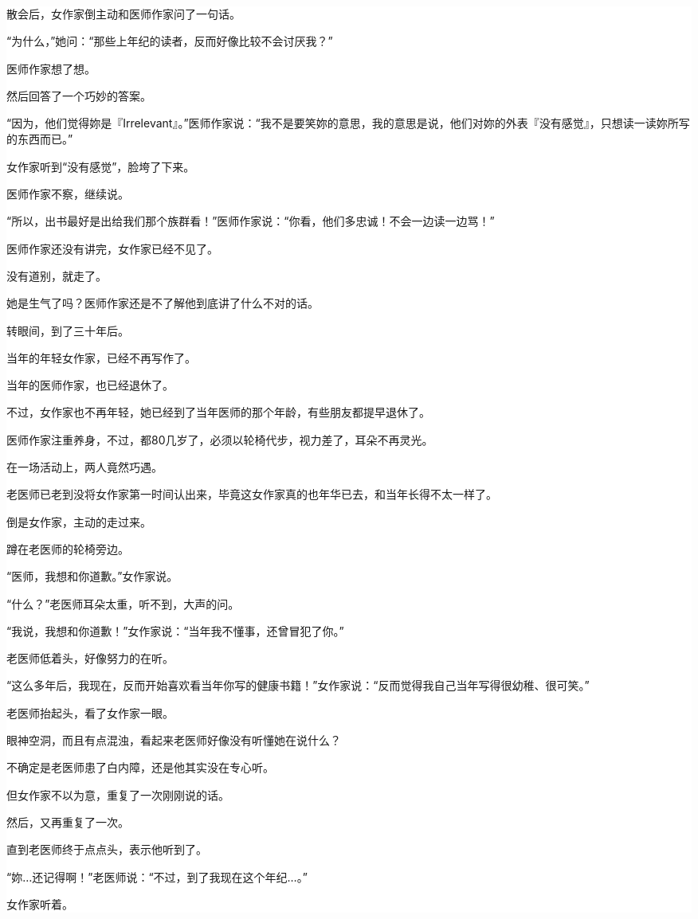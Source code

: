 散会后，女作家倒主动和医师作家问了一句话。

“为什么，”她问：“那些上年纪的读者，反而好像比较不会讨厌我？”

医师作家想了想。

然后回答了一个巧妙的答案。

“因为，他们觉得妳是『Irrelevant』。”医师作家说：“我不是要笑妳的意思，我的意思是说，他们对妳的外表『没有感觉』，只想读一读妳所写的东西而已。”

女作家听到“没有感觉”，脸垮了下来。

医师作家不察，继续说。

“所以，出书最好是出给我们那个族群看！”医师作家说：“你看，他们多忠诚！不会一边读一边骂！”

医师作家还没有讲完，女作家已经不见了。

没有道别，就走了。

她是生气了吗？医师作家还是不了解他到底讲了什么不对的话。

转眼间，到了三十年后。

当年的年轻女作家，已经不再写作了。

当年的医师作家，也已经退休了。

不过，女作家也不再年轻，她已经到了当年医师的那个年龄，有些朋友都提早退休了。

医师作家注重养身，不过，都80几岁了，必须以轮椅代步，视力差了，耳朵不再灵光。

在一场活动上，两人竟然巧遇。

老医师已老到没将女作家第一时间认出来，毕竟这女作家真的也年华已去，和当年长得不太一样了。

倒是女作家，主动的走过来。

蹲在老医师的轮椅旁边。

“医师，我想和你道歉。”女作家说。

“什么？”老医师耳朵太重，听不到，大声的问。

“我说，我想和你道歉！”女作家说：“当年我不懂事，还曾冒犯了你。”

老医师低着头，好像努力的在听。

“这么多年后，我现在，反而开始喜欢看当年你写的健康书籍！”女作家说：“反而觉得我自己当年写得很幼稚、很可笑。”

老医师抬起头，看了女作家一眼。

眼神空洞，而且有点混浊，看起来老医师好像没有听懂她在说什么？

不确定是老医师患了白内障，还是他其实没在专心听。

但女作家不以为意，重复了一次刚刚说的话。

然后，又再重复了一次。

直到老医师终于点点头，表示他听到了。

“妳…还记得啊！”老医师说：“不过，到了我现在这个年纪…。”

女作家听着。
